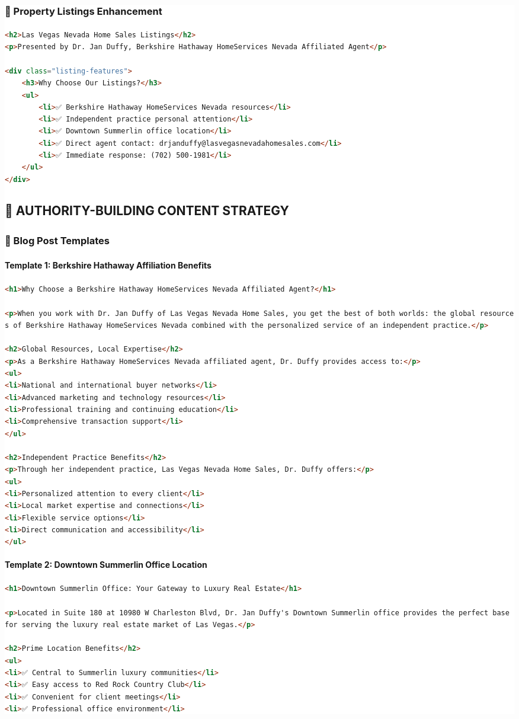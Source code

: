 ### **🏡 Property Listings Enhancement**

```html
<h2>Las Vegas Nevada Home Sales Listings</h2>
<p>Presented by Dr. Jan Duffy, Berkshire Hathaway HomeServices Nevada Affiliated Agent</p>

<div class="listing-features">
    <h3>Why Choose Our Listings?</h3>
    <ul>
        <li>✅ Berkshire Hathaway HomeServices Nevada resources</li>
        <li>✅ Independent practice personal attention</li>
        <li>✅ Downtown Summerlin office location</li>
        <li>✅ Direct agent contact: drjanduffy@lasvegasnevadahomesales.com</li>
        <li>✅ Immediate response: (702) 500-1981</li>
    </ul>
</div>
```

## 🎯 **AUTHORITY-BUILDING CONTENT STRATEGY**

### **📝 Blog Post Templates**

#### **Template 1: Berkshire Hathaway Affiliation Benefits**
```html
<h1>Why Choose a Berkshire Hathaway HomeServices Nevada Affiliated Agent?</h1>

<p>When you work with Dr. Jan Duffy of Las Vegas Nevada Home Sales, you get the best of both worlds: the global resources of Berkshire Hathaway HomeServices Nevada combined with the personalized service of an independent practice.</p>

<h2>Global Resources, Local Expertise</h2>
<p>As a Berkshire Hathaway HomeServices Nevada affiliated agent, Dr. Duffy provides access to:</p>
<ul>
<li>National and international buyer networks</li>
<li>Advanced marketing and technology resources</li>
<li>Professional training and continuing education</li>
<li>Comprehensive transaction support</li>
</ul>

<h2>Independent Practice Benefits</h2>
<p>Through her independent practice, Las Vegas Nevada Home Sales, Dr. Duffy offers:</p>
<ul>
<li>Personalized attention to every client</li>
<li>Local market expertise and connections</li>
<li>Flexible service options</li>
<li>Direct communication and accessibility</li>
</ul>
```

#### **Template 2: Downtown Summerlin Office Location**
```html
<h1>Downtown Summerlin Office: Your Gateway to Luxury Real Estate</h1>

<p>Located in Suite 180 at 10980 W Charleston Blvd, Dr. Jan Duffy's Downtown Summerlin office provides the perfect base for serving the luxury real estate market of Las Vegas.</p>

<h2>Prime Location Benefits</h2>
<ul>
<li>✅ Central to Summerlin luxury communities</li>
<li>✅ Easy access to Red Rock Country Club</li>
<li>✅ Convenient for client meetings</li>
<li>✅ Professional office environment</li>
```